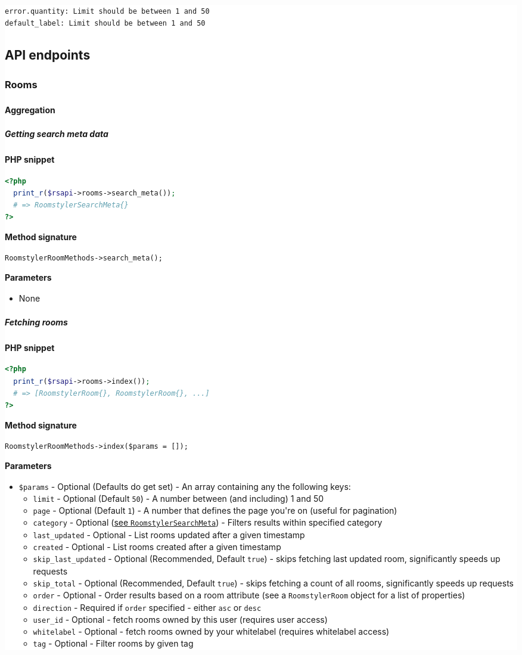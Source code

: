 ```
error.quantity: Limit should be between 1 and 50
default_label: Limit should be between 1 and 50
```

## <a name="api_endpoints"></a> API endpoints

### <a name="heading_rooms"></a> Rooms

#### Aggregation

##### <a name="search_meta"></a> Getting search meta data

**PHP snippet**

```php
<?php
  print_r($rsapi->rooms->search_meta());
  # => RoomstylerSearchMeta{}
?>
```

**Method signature**

```
RoomstylerRoomMethods->search_meta();
```

**Parameters**

* None

##### <a name="fetch_rooms"></a> Fetching rooms

**PHP snippet**

```php
<?php
  print_r($rsapi->rooms->index());
  # => [RoomstylerRoom{}, RoomstylerRoom{}, ...]
?>
```

**Method signature**

```
RoomstylerRoomMethods->index($params = []);
```

**Parameters**

* `$params` - Optional (Defaults do get set) - An array containing any the following keys:
  * `limit` - Optional (Default `50`) - A number between (and including) 1 and 50
  * `page` - Optional (Default `1`) - A number that defines the page you're on (useful for pagination)
  * `category` - Optional ([see `RoomstylerSearchMeta`](#search_meta)) - Filters results within specified category
  * `last_updated` - Optional - List rooms updated after a given timestamp
  * `created` - Optional - List rooms created after a given timestamp
  * `skip_last_updated` - Optional (Recommended, Default `true`) - skips fetching last updated room, significantly speeds up requests
  * `skip_total` - Optional (Recommended, Default `true`) - skips fetching a count of all rooms, significantly speeds up requests
  * `order` - Optional - Order results based on a room attribute (see a `RoomstylerRoom` object for a list of properties)
  * `direction` - Required if `order` specified - either `asc` or `desc`
  * `user_id` - Optional - fetch rooms owned by this user (requires user access)
  * `whitelabel` - Optional - fetch rooms owned by your whitelabel (requires whitelabel access)
  * `tag` - Optional - Filter rooms by given tag
